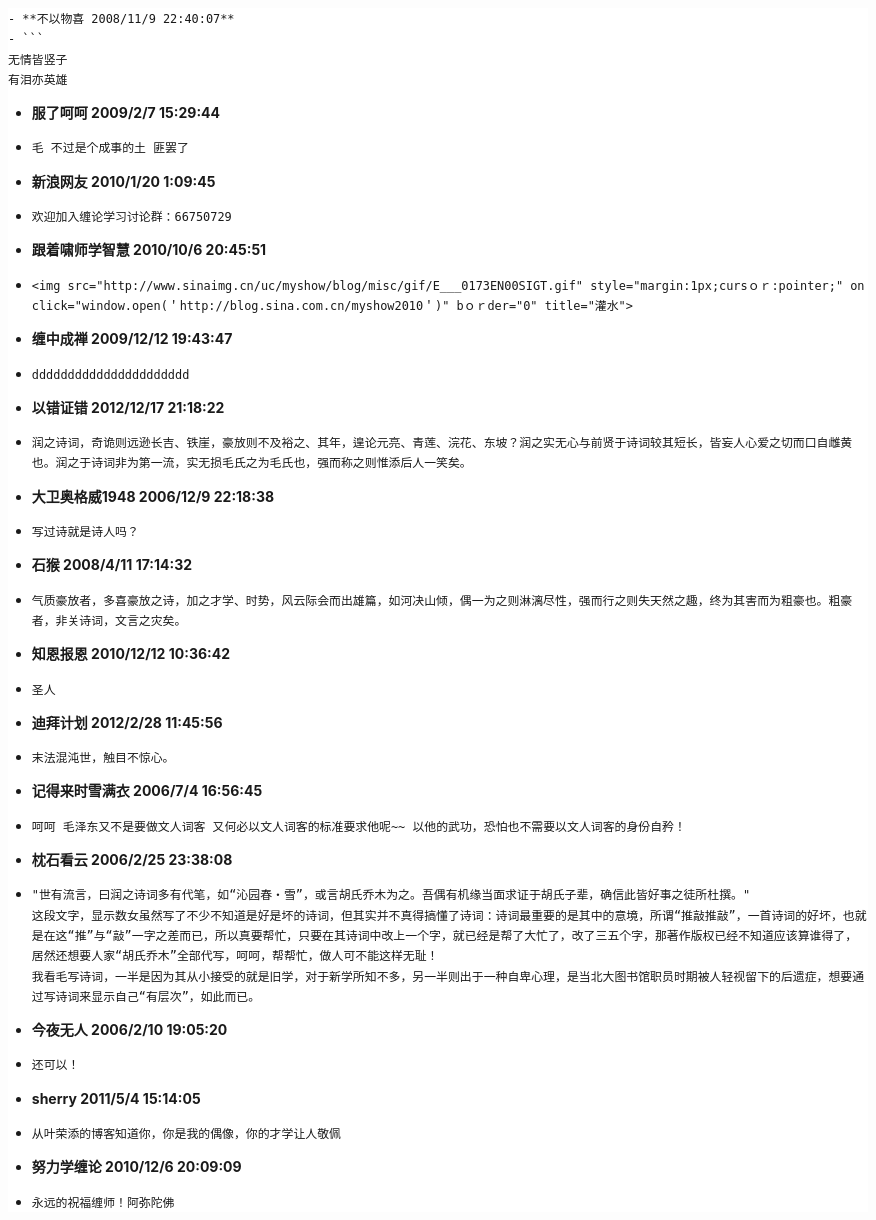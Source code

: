   ```
- **不以物喜 2008/11/9 22:40:07**
- ```
  无情皆竖子
  有泪亦英雄
  ```
- **服了呵呵 2009/2/7 15:29:44**
- ```
  毛 不过是个成事的土 匪罢了
  ```
- **新浪网友 2010/1/20 1:09:45**
- ```
  欢迎加入缠论学习讨论群：66750729 
  ```
- **跟着啸师学智慧 2010/10/6 20:45:51**
- ```
  <img src="http://www.sinaimg.cn/uc/myshow/blog/misc/gif/E___0173EN00SIGT.gif" style="margin:1px;cursｏｒ:pointer;" onclick="window.open(＇http://blog.sina.com.cn/myshow2010＇)" bｏｒder="0" title="灌水">
  ```
- **缠中成禅 2009/12/12 19:43:47**
- ```
  dddddddddddddddddddddd
  ```
- **以错证错 2012/12/17 21:18:22**
- ```
  润之诗词，奇诡则远逊长吉、铁崖，豪放则不及裕之、其年，遑论元亮、青莲、浣花、东坡？润之实无心与前贤于诗词较其短长，皆妄人心爱之切而口自雌黄也。润之于诗词非为第一流，实无损毛氏之为毛氏也，强而称之则惟添后人一笑矣。
  ```
- **大卫奥格威1948 2006/12/9 22:18:38**
- ```
  写过诗就是诗人吗？
  ```
- **石猴 2008/4/11 17:14:32**
- ```
  气质豪放者，多喜豪放之诗，加之才学、时势，风云际会而出雄篇，如河决山倾，偶一为之则淋漓尽性，强而行之则失天然之趣，终为其害而为粗豪也。粗豪者，非关诗词，文言之灾矣。
  ```
- **知恩报恩 2010/12/12 10:36:42**
- ```
  圣人
  ```
- **迪拜计划 2012/2/28 11:45:56**
- ```
  末法混沌世，触目不惊心。
  ```
- **记得来时雪满衣 2006/7/4 16:56:45**
- ```
  呵呵 毛泽东又不是要做文人词客 又何必以文人词客的标准要求他呢~~ 以他的武功，恐怕也不需要以文人词客的身份自矜！
  ```
- **枕石看云 2006/2/25 23:38:08**
- ```
  "世有流言，曰润之诗词多有代笔，如“沁园春・雪”，或言胡氏乔木为之。吾偶有机缘当面求证于胡氏子辈，确信此皆好事之徒所杜撰。"
  这段文字，显示数女虽然写了不少不知道是好是坏的诗词，但其实并不真得搞懂了诗词：诗词最重要的是其中的意境，所谓“推敲推敲”，一首诗词的好坏，也就是在这“推”与“敲”一字之差而已，所以真要帮忙，只要在其诗词中改上一个字，就已经是帮了大忙了，改了三五个字，那著作版权已经不知道应该算谁得了，居然还想要人家“胡氏乔木”全部代写，呵呵，帮帮忙，做人可不能这样无耻！
  我看毛写诗词，一半是因为其从小接受的就是旧学，对于新学所知不多，另一半则出于一种自卑心理，是当北大图书馆职员时期被人轻视留下的后遗症，想要通过写诗词来显示自己“有层次”，如此而已。
  ```
- **今夜无人 2006/2/10 19:05:20**
- ```
  还可以！
  ```
- **sherry 2011/5/4 15:14:05**
- ```
  从叶荣添的博客知道你，你是我的偶像，你的才学让人敬佩
  ```
- **努力学缠论 2010/12/6 20:09:09**
- ```
  永远的祝福缠师！阿弥陀佛
  ```